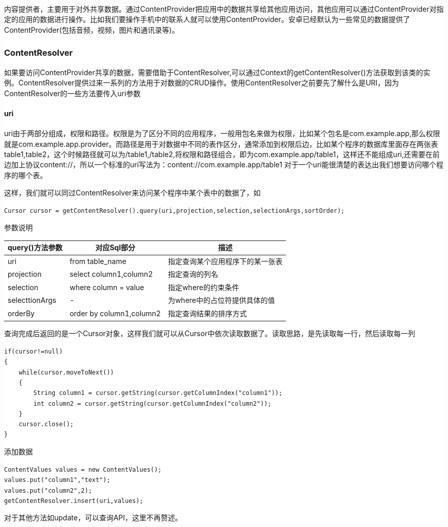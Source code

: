 内容提供者，主要用于对外共享数据。通过ContentProvider把应用中的数据共享给其他应用访问，其他应用可以通过ContentProvider对指定的应用的数据进行操作。比如我们要操作手机中的联系人就可以使用ContentProvider。安卓已经默认为一些常见的数据提供了ContentProvider(包括音频，视频，图片和通讯录等)。

### ContentResolver

如果要访问ContentProvider共享的数据，需要借助于ContentResolver,可以通过Context的getContentResolver()方法获取到该类的实例。ContentResolver提供过来一系列的方法用于对数据的CRUD操作。使用ContentResolver之前要先了解什么是URI，因为ContentResolver的一些方法要传入uri参数

#### uri

uri由于两部分组成，权限和路径。权限是为了区分不同的应用程序，一般用包名来做为权限，比如某个包名是com.example.app,那么权限就是com.example.app.provider。而路径是用于对数据中不同的表作区分，通常添加到权限后边，比如某个程序的数据库里面存在两张表table1,table2，这个时候路径就可以为/table1,/table2,将权限和路径组合，即为com.example.app/table1，这样还不能组成uri,还需要在前边加上协议content://，所以一个标准的uri写法为：content://com.example.app/table1
对于一个uri能很清楚的表达出我们想要访问哪个程序的哪个表。

这样，我们就可以同过ContentResolver来访问某个程序中某个表中的数据了，如

```
Cursor cursor = getContentResolver().query(uri,projection,selection,selectionArgs,sortOrder);
```
参数说明

|query()方法参数|	对应Sql部分|	描述|
|---|---|---|
|uri|	from table_name	|指定查询某个应用程序下的某一张表|
|projection|	select column1,column2	|指定查询的列名|
|selection	|where column = value	|指定where的约束条件
|selecttionArgs	|-	|为where中的占位符提供具体的值|
|orderBy	|order by column1,column2	|指定查询结果的排序方式|

查询完成后返回的是一个Cursor对象，这样我们就可以从Cursor中依次读取数据了。读取思路，是先读取每一行，然后读取每一列

```
if(cursor!=null)
{
	while(cursor.moveToNext())
    {
    	String column1 = cursor.getString(cursor.getColumnIndex("column1"));
        int column2 = cursor.getString(cursor.getColumnIndex("column2"));
    }
    cursor.close();
}
```
添加数据

```
ContentValues values = new ContentValues();
values.put("column1","text");
values.put("column2",2);
getContentResolver.insert(uri,values);
```
对于其他方法如update，可以查询API，这里不再赘述。
